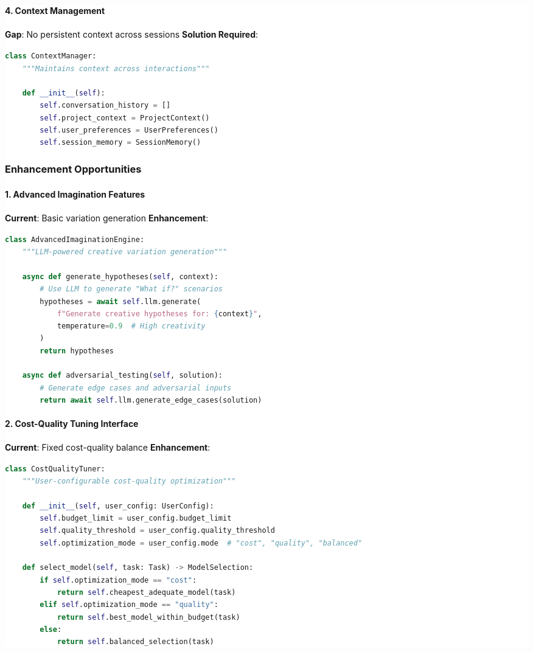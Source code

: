 #### 4. Context Management
**Gap**: No persistent context across sessions
**Solution Required**:
```python
class ContextManager:
    """Maintains context across interactions"""
    
    def __init__(self):
        self.conversation_history = []
        self.project_context = ProjectContext()
        self.user_preferences = UserPreferences()
        self.session_memory = SessionMemory()
```

### Enhancement Opportunities

#### 1. Advanced Imagination Features
**Current**: Basic variation generation
**Enhancement**:
```python
class AdvancedImaginationEngine:
    """LLM-powered creative variation generation"""
    
    async def generate_hypotheses(self, context):
        # Use LLM to generate "What if?" scenarios
        hypotheses = await self.llm.generate(
            f"Generate creative hypotheses for: {context}",
            temperature=0.9  # High creativity
        )
        return hypotheses
    
    async def adversarial_testing(self, solution):
        # Generate edge cases and adversarial inputs
        return await self.llm.generate_edge_cases(solution)
```

#### 2. Cost-Quality Tuning Interface
**Current**: Fixed cost-quality balance
**Enhancement**:
```python
class CostQualityTuner:
    """User-configurable cost-quality optimization"""
    
    def __init__(self, user_config: UserConfig):
        self.budget_limit = user_config.budget_limit
        self.quality_threshold = user_config.quality_threshold
        self.optimization_mode = user_config.mode  # "cost", "quality", "balanced"
    
    def select_model(self, task: Task) -> ModelSelection:
        if self.optimization_mode == "cost":
            return self.cheapest_adequate_model(task)
        elif self.optimization_mode == "quality":
            return self.best_model_within_budget(task)
        else:
            return self.balanced_selection(task)
```
